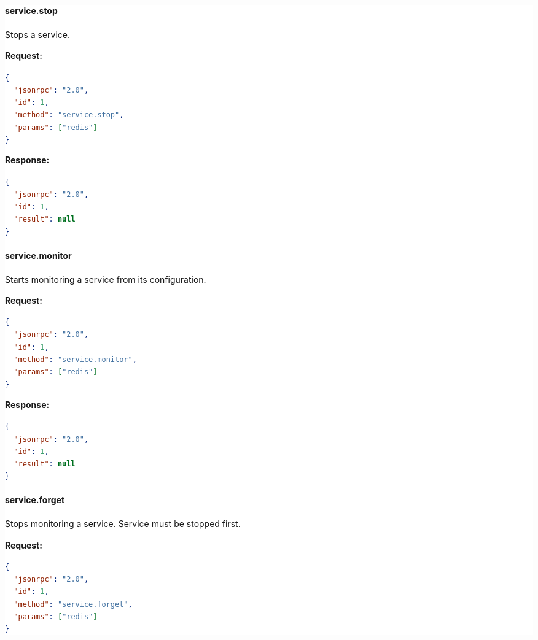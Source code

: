 #### service.stop

Stops a service.

**Request:**
```json
{
  "jsonrpc": "2.0",
  "id": 1,
  "method": "service.stop",
  "params": ["redis"]
}
```

**Response:**
```json
{
  "jsonrpc": "2.0",
  "id": 1,
  "result": null
}
```

#### service.monitor

Starts monitoring a service from its configuration.

**Request:**
```json
{
  "jsonrpc": "2.0", 
  "id": 1,
  "method": "service.monitor",
  "params": ["redis"]
}
```

**Response:**
```json
{
  "jsonrpc": "2.0",
  "id": 1,
  "result": null
}
```

#### service.forget

Stops monitoring a service. Service must be stopped first.

**Request:**
```json
{
  "jsonrpc": "2.0",
  "id": 1,
  "method": "service.forget",
  "params": ["redis"]
}
```
